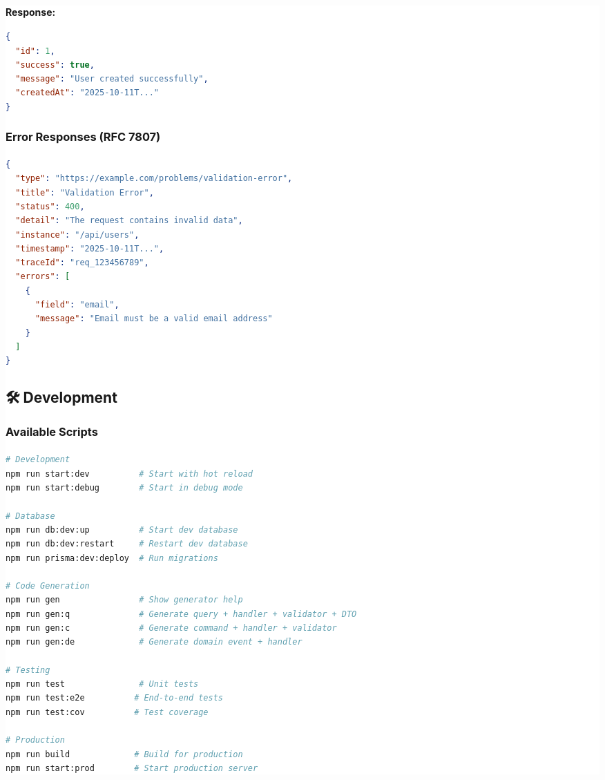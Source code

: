 **Response:**

```json
{
  "id": 1,
  "success": true,
  "message": "User created successfully",
  "createdAt": "2025-10-11T..."
}
```

### Error Responses (RFC 7807)

```json
{
  "type": "https://example.com/problems/validation-error",
  "title": "Validation Error",
  "status": 400,
  "detail": "The request contains invalid data",
  "instance": "/api/users",
  "timestamp": "2025-10-11T...",
  "traceId": "req_123456789",
  "errors": [
    {
      "field": "email",
      "message": "Email must be a valid email address"
    }
  ]
}
```

## 🛠️ Development

### Available Scripts

```bash
# Development
npm run start:dev          # Start with hot reload
npm run start:debug        # Start in debug mode

# Database
npm run db:dev:up          # Start dev database
npm run db:dev:restart     # Restart dev database
npm run prisma:dev:deploy  # Run migrations

# Code Generation
npm run gen                # Show generator help
npm run gen:q              # Generate query + handler + validator + DTO
npm run gen:c              # Generate command + handler + validator
npm run gen:de             # Generate domain event + handler

# Testing
npm run test               # Unit tests
npm run test:e2e          # End-to-end tests
npm run test:cov          # Test coverage

# Production
npm run build             # Build for production
npm run start:prod        # Start production server
```

